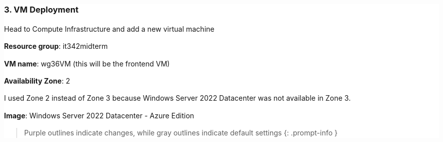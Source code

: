 ### 3. VM Deployment
    
Head to Compute Infrastructure and add a new virtual machine
    
**Resource group**: it342midterm
    
**VM name**: wg36VM (this will be the frontend VM)
    
**Availability Zone**: 2 

I used Zone 2 instead of Zone 3 because Windows Server 2022 Datacenter was not available in Zone 3.
    
**Image**: Windows Server 2022 Datacenter - Azure Edition

>Purple outlines indicate changes, while gray outlines indicate default settings
{: .prompt-info }
